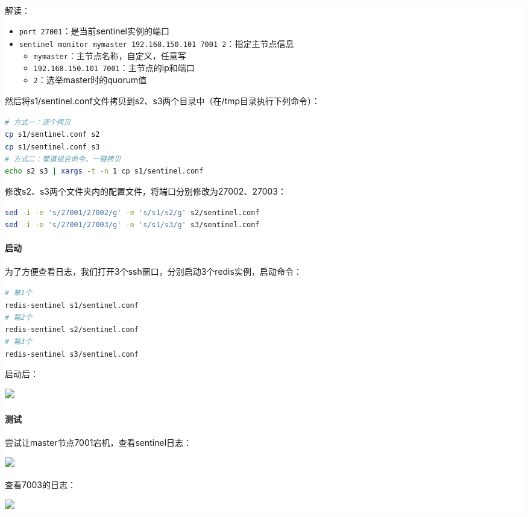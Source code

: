 解读：

- `port 27001`：是当前sentinel实例的端口
- `sentinel monitor mymaster 192.168.150.101 7001 2`：指定主节点信息
  - `mymaster`：主节点名称，自定义，任意写
  - `192.168.150.101 7001`：主节点的ip和端口
  - `2`：选举master时的quorum值



然后将s1/sentinel.conf文件拷贝到s2、s3两个目录中（在/tmp目录执行下列命令）：

```sh
# 方式一：逐个拷贝
cp s1/sentinel.conf s2
cp s1/sentinel.conf s3
# 方式二：管道组合命令，一键拷贝
echo s2 s3 | xargs -t -n 1 cp s1/sentinel.conf
```



修改s2、s3两个文件夹内的配置文件，将端口分别修改为27002、27003：

```sh
sed -i -e 's/27001/27002/g' -e 's/s1/s2/g' s2/sentinel.conf
sed -i -e 's/27001/27003/g' -e 's/s1/s3/g' s3/sentinel.conf
```



#### 启动

为了方便查看日志，我们打开3个ssh窗口，分别启动3个redis实例，启动命令：

```sh
# 第1个
redis-sentinel s1/sentinel.conf
# 第2个
redis-sentinel s2/sentinel.conf
# 第3个
redis-sentinel s3/sentinel.conf
```



启动后：

![](https://qtp-1324720525.cos.ap-shanghai.myqcloud.com/blog/image-20210701220714104.png)



#### 测试

尝试让master节点7001宕机，查看sentinel日志：

![](https://qtp-1324720525.cos.ap-shanghai.myqcloud.com/blog/image-20210701222857997.png)

查看7003的日志：

![](https://qtp-1324720525.cos.ap-shanghai.myqcloud.com/blog/image-20210701223025709.png)
